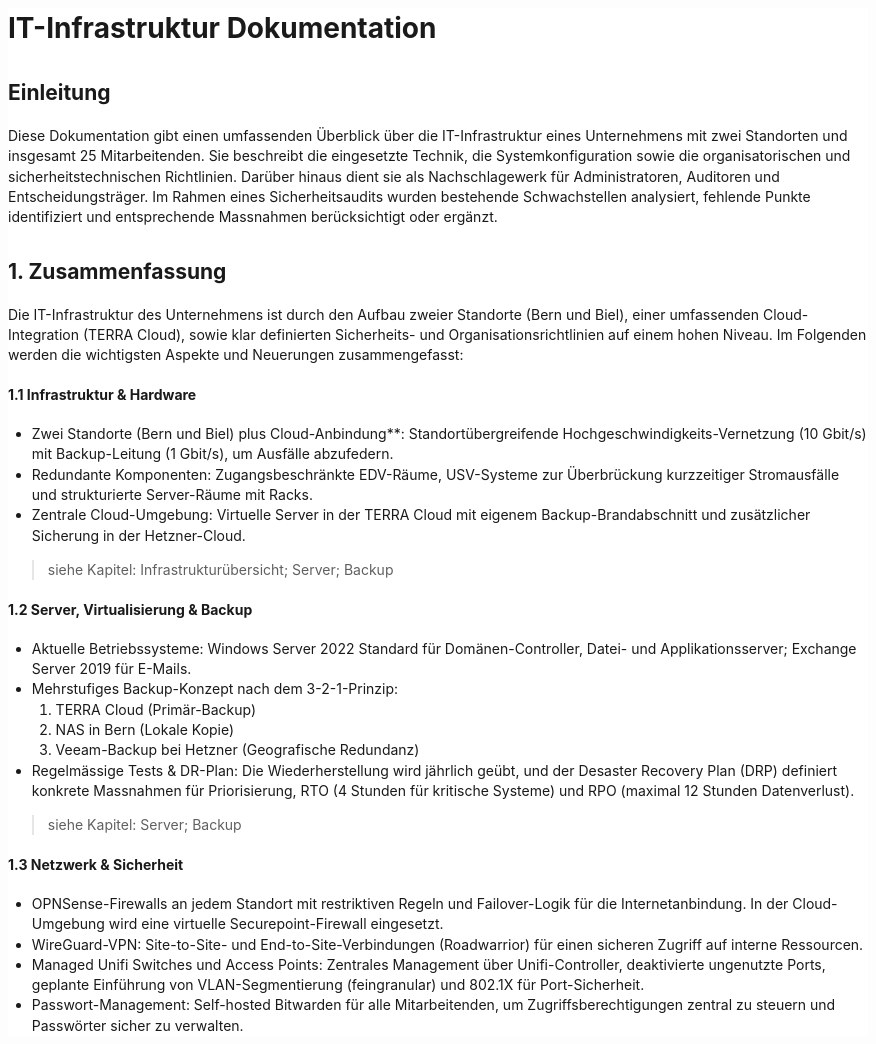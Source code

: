 # IT-Infrastruktur Dokumentation

## Einleitung

Diese Dokumentation gibt einen umfassenden Überblick über die IT-Infrastruktur eines Unternehmens mit zwei Standorten und insgesamt 25 Mitarbeitenden. Sie beschreibt die eingesetzte Technik, die Systemkonfiguration sowie die organisatorischen und sicherheitstechnischen Richtlinien. Darüber hinaus dient sie als Nachschlagewerk für Administratoren, Auditoren und Entscheidungsträger. Im Rahmen eines Sicherheitsaudits wurden bestehende Schwachstellen analysiert, fehlende Punkte identifiziert und entsprechende Massnahmen berücksichtigt oder ergänzt.

## 1. Zusammenfassung 

Die IT-Infrastruktur des Unternehmens ist durch den Aufbau zweier Standorte (Bern und Biel), einer umfassenden Cloud-Integration (TERRA Cloud), sowie klar definierten Sicherheits- und Organisationsrichtlinien auf einem hohen Niveau. Im Folgenden werden die wichtigsten Aspekte und Neuerungen zusammengefasst:

#### 1.1 Infrastruktur & Hardware
- Zwei Standorte (Bern und Biel) plus Cloud-Anbindung**: Standortübergreifende Hochgeschwindigkeits-Vernetzung (10 Gbit/s) mit Backup-Leitung (1 Gbit/s), um Ausfälle abzufedern.  
- Redundante Komponenten: Zugangsbeschränkte EDV-Räume, USV-Systeme zur Überbrückung kurzzeitiger Stromausfälle und strukturierte Server-Räume mit Racks.  
- Zentrale Cloud-Umgebung: Virtuelle Server in der TERRA Cloud mit eigenem Backup-Brandabschnitt und zusätzlicher Sicherung in der Hetzner-Cloud.

> siehe Kapitel: Infrastrukturübersicht; Server; Backup

#### 1.2 Server, Virtualisierung & Backup
- Aktuelle Betriebssysteme: Windows Server 2022 Standard für Domänen-Controller, Datei- und Applikationsserver; Exchange Server 2019 für E-Mails.  
- Mehrstufiges Backup-Konzept nach dem 3-2-1-Prinzip:  
  1. TERRA Cloud (Primär-Backup)  
  2. NAS in Bern (Lokale Kopie)  
  3. Veeam-Backup bei Hetzner (Geografische Redundanz)  
- Regelmässige Tests & DR-Plan: Die Wiederherstellung wird jährlich geübt, und der Desaster Recovery Plan (DRP) definiert konkrete Massnahmen für Priorisierung, RTO (4 Stunden für kritische Systeme) und RPO (maximal 12 Stunden Datenverlust).

> siehe Kapitel: Server; Backup

#### 1.3 Netzwerk & Sicherheit
- OPNSense-Firewalls an jedem Standort mit restriktiven Regeln und Failover-Logik für die Internetanbindung. In der Cloud-Umgebung wird eine virtuelle Securepoint-Firewall eingesetzt.  
- WireGuard-VPN: Site-to-Site- und End-to-Site-Verbindungen (Roadwarrior) für einen sicheren Zugriff auf interne Ressourcen.  
- Managed Unifi Switches und Access Points: Zentrales Management über Unifi-Controller, deaktivierte ungenutzte Ports, geplante Einführung von VLAN-Segmentierung (feingranular) und 802.1X für Port-Sicherheit.  
- Passwort-Management: Self-hosted Bitwarden für alle Mitarbeitenden, um Zugriffsberechtigungen zentral zu steuern und Passwörter sicher zu verwalten.
